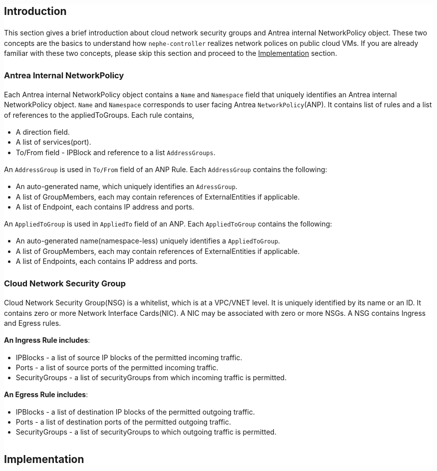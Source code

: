 ## Introduction

This section gives a brief introduction about cloud network security groups and
Antrea internal NetworkPolicy object. These two concepts are the basics to
understand how `nephe-controller` realizes network polices on public cloud
VMs. If you are already familiar with these two concepts, please skip this
section and proceed to the [Implementation](#implementation) section.

### Antrea Internal NetworkPolicy

Each Antrea internal NetworkPolicy object contains a `Name` and `Namespace`
field that uniquely identifies an Antrea internal NetworkPolicy object. 
`Name` and `Namespace` corresponds to user facing Antrea `NetworkPolicy`(ANP).
It contains list of rules and a list of references to the appliedToGroups. 
Each rule contains,
- A direction field.
- A list of services(port).
- To/From field - IPBlock and reference to a list `AddressGroups`.

An `AddressGroup` is used in `To/From` field of an ANP Rule. Each 
`AddressGroup` contains the following:
- An auto-generated name, which uniquely identifies an `AdressGroup`.
- A list of GroupMembers, each may contain references of ExternalEntities if
  applicable.
- A list of Endpoint, each contains IP address and ports.

An `AppliedToGroup` is used in `AppliedTo` field of an ANP. Each `AppliedToGroup`
contains the following:
- An auto-generated name(namespace-less) uniquely identifies a `AppliedToGroup`.
- A list of GroupMembers, each may contain references of ExternalEntities if
  applicable.
- A list of Endpoints, each contains IP address and ports.

### Cloud Network Security Group

Cloud Network Security Group(NSG) is a whitelist, which is at a VPC/VNET level.
It is uniquely identified by its name or an ID. It contains zero or more Network
Interface Cards(NIC). A NIC may be associated with zero or more NSGs. A NSG
contains Ingress and Egress rules.

**An Ingress Rule includes**:
- IPBlocks - a list of source IP blocks of the permitted incoming traffic.
- Ports - a list of source ports of the permitted incoming traffic.
- SecurityGroups - a list of securityGroups from which incoming traffic is
  permitted.

**An Egress Rule includes**:
- IPBlocks - a list of destination IP blocks of the permitted outgoing traffic.
- Ports - a list of destination ports of the permitted outgoing traffic.
- SecurityGroups - a list of securityGroups to which outgoing traffic is
  permitted.

## Implementation 
